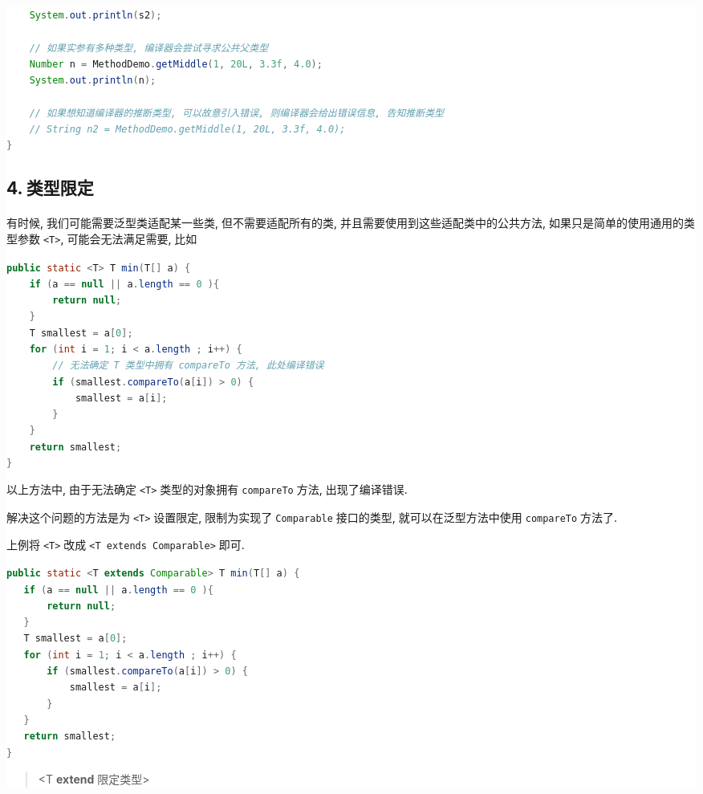 ```java
    System.out.println(s2);

    // 如果实参有多种类型, 编译器会尝试寻求公共父类型
    Number n = MethodDemo.getMiddle(1, 20L, 3.3f, 4.0);
    System.out.println(n);

    // 如果想知道编译器的推断类型, 可以故意引入错误, 则编译器会给出错误信息, 告知推断类型
    // String n2 = MethodDemo.getMiddle(1, 20L, 3.3f, 4.0);
}
```

## 4. 类型限定

有时候, 我们可能需要泛型类适配某一些类, 但不需要适配所有的类, 并且需要使用到这些适配类中的公共方法, 如果只是简单的使用通用的类型参数 `<T>`, 可能会无法满足需要, 比如

```java
public static <T> T min(T[] a) {
    if (a == null || a.length == 0 ){
        return null;
    }
    T smallest = a[0];
    for (int i = 1; i < a.length ; i++) {
        // 无法确定 T 类型中拥有 compareTo 方法, 此处编译错误
        if (smallest.compareTo(a[i]) > 0) {
            smallest = a[i];
        }
    }
    return smallest;
}
```

以上方法中, 由于无法确定 `<T>` 类型的对象拥有 `compareTo`  方法, 出现了编译错误.

解决这个问题的方法是为 `<T>` 设置限定, 限制为实现了 `Comparable` 接口的类型, 就可以在泛型方法中使用 `compareTo` 方法了. 

上例将 `<T>` 改成 `<T extends Comparable>` 即可.

 ```java
public static <T extends Comparable> T min(T[] a) {
    if (a == null || a.length == 0 ){
        return null;
    }
    T smallest = a[0];
    for (int i = 1; i < a.length ; i++) {
        if (smallest.compareTo(a[i]) > 0) {
            smallest = a[i];
        }
    }
    return smallest;
}
 ```

>  <T **extend** 限定类型>
